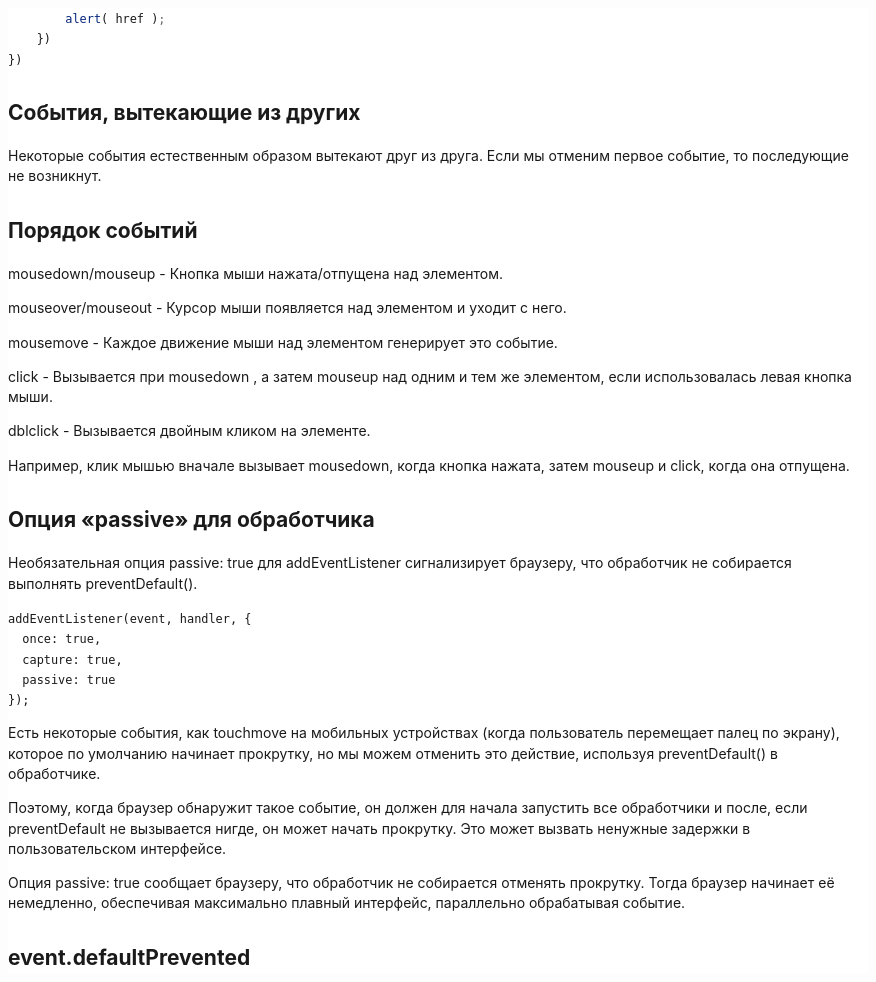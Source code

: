 ```js
        alert( href );
    })
})

```

## События, вытекающие из других

Некоторые события естественным образом вытекают друг из друга. Если мы отменим первое событие, то последующие не возникнут.

## Порядок событий

mousedown/mouseup - Кнопка мыши нажата/отпущена над элементом.

mouseover/mouseout - Курсор мыши появляется над элементом и уходит с него.

mousemove - Каждое движение мыши над элементом генерирует это событие.

click - Вызывается при mousedown , а затем mouseup над одним и тем же элементом, если использовалась левая кнопка мыши.

dblclick - Вызывается двойным кликом на элементе.

Например, клик мышью вначале вызывает mousedown, когда кнопка нажата, затем mouseup и click, когда она отпущена.


## Опция «passive» для обработчика

Необязательная опция passive: true для addEventListener сигнализирует браузеру, что обработчик не собирается выполнять preventDefault().

```
addEventListener(event, handler, {
  once: true,
  capture: true,
  passive: true
});
```

Есть некоторые события, как touchmove на мобильных устройствах (когда пользователь перемещает палец по экрану), которое по умолчанию начинает прокрутку, но мы можем отменить это действие, используя preventDefault() в обработчике.

Поэтому, когда браузер обнаружит такое событие, он должен для начала запустить все обработчики и после, если preventDefault не вызывается нигде, он может начать прокрутку. Это может вызвать ненужные задержки в пользовательском интерфейсе.

Опция passive: true сообщает браузеру, что обработчик не собирается отменять прокрутку. Тогда браузер начинает её немедленно, обеспечивая максимально плавный интерфейс, параллельно обрабатывая событие.

## event.defaultPrevented
